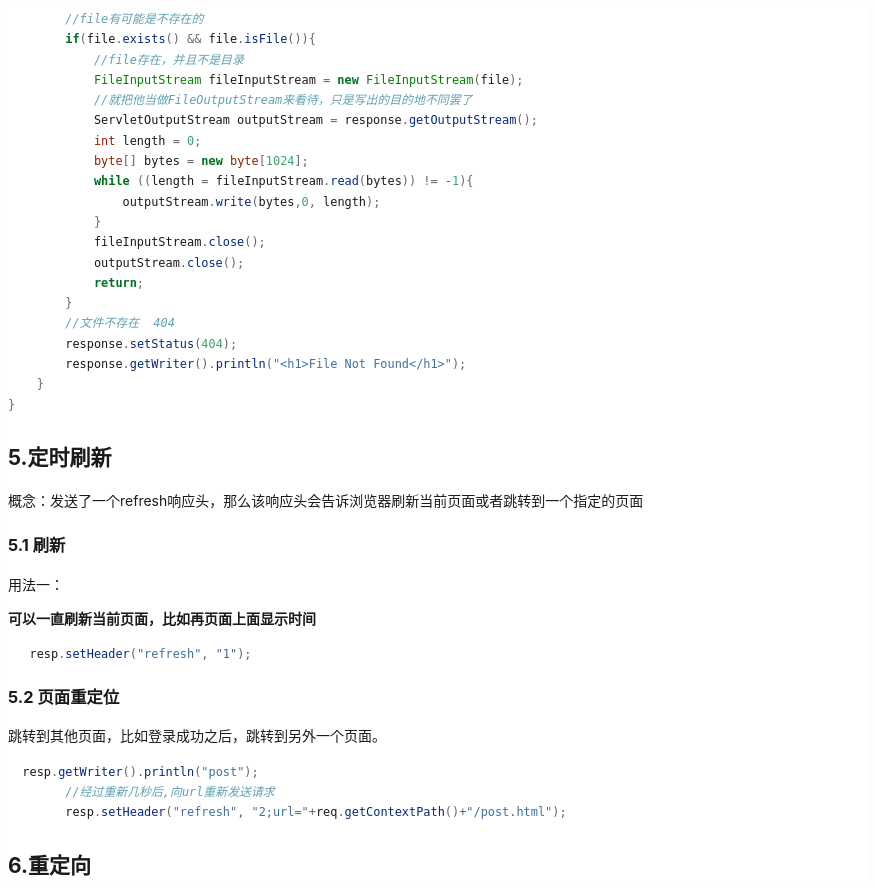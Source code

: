 ```java
        //file有可能是不存在的
        if(file.exists() && file.isFile()){
            //file存在，并且不是目录
            FileInputStream fileInputStream = new FileInputStream(file);
            //就把他当做FileOutputStream来看待，只是写出的目的地不同罢了
            ServletOutputStream outputStream = response.getOutputStream();
            int length = 0;
            byte[] bytes = new byte[1024];
            while ((length = fileInputStream.read(bytes)) != -1){
                outputStream.write(bytes,0, length);
            }
            fileInputStream.close();
            outputStream.close();
            return;
        }
        //文件不存在  404
        response.setStatus(404);
        response.getWriter().println("<h1>File Not Found</h1>");
    }
}
```



## 5.定时刷新

概念：发送了一个refresh响应头，那么该响应头会告诉浏览器刷新当前页面或者跳转到一个指定的页面

### 5.1 刷新

用法一：

**可以一直刷新当前页面，比如再页面上面显示时间**

```java
   resp.setHeader("refresh", "1");
```

### 5.2 页面重定位

跳转到其他页面，比如登录成功之后，跳转到另外一个页面。

```java
  resp.getWriter().println("post");
        //经过重新几秒后,向url重新发送请求
        resp.setHeader("refresh", "2;url="+req.getContextPath()+"/post.html");
```









## 6.重定向
